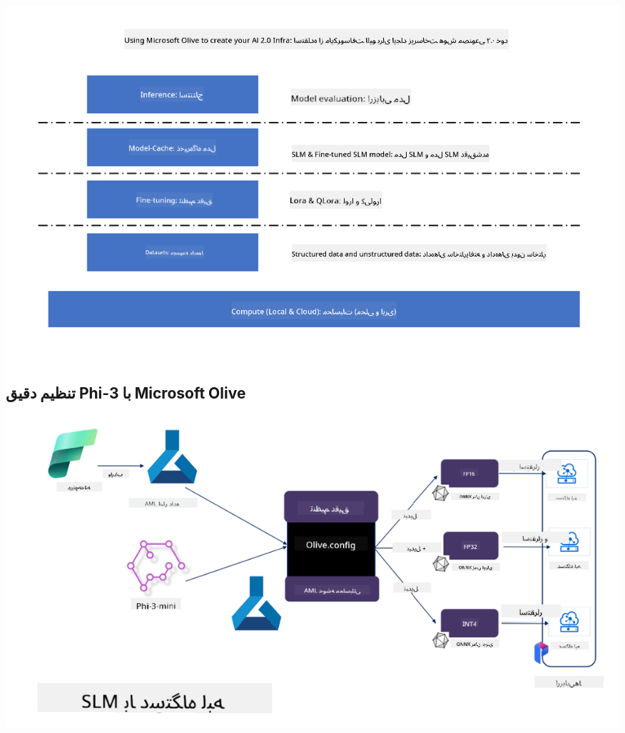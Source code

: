 ![intro](../../../../translated_images/intro.46086a3f16ec48e273c5ec11ec23b0dd23593dbab951e95d565145b40e8571a5.fa.png)

## تنظیم دقیق Phi-3 با Microsoft Olive

![FinetuningwithOlive](../../../../translated_images/olivefinetune.76d09e9b68253681cff9564145ddbf6d335cbcd7a79f4886b4120380deaa384f.fa.png)
